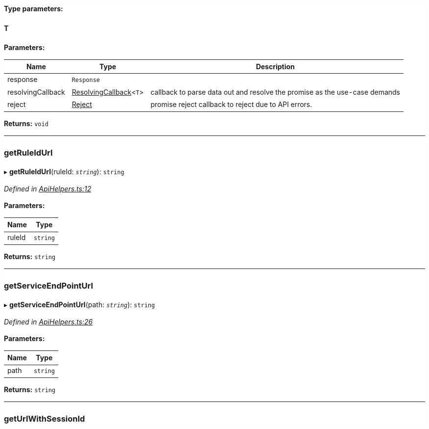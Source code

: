 **Type parameters:**

#### T 
**Parameters:**

| Name | Type | Description |
| ------ | ------ | ------ |
| response | `Response` |
| resolvingCallback | [ResolvingCallback](_apihelpers_.md#resolvingcallback)<`T`> |  callback to parse data out and resolve the promise as the use-case demands |
| reject | [Reject](_apihelpers_.md#reject) |  promise reject callback to reject due to API errors. |

**Returns:** `void`

___
<a id="getruleidurl"></a>

###  getRuleIdUrl

▸ **getRuleIdUrl**(ruleId: *`string`*): `string`

*Defined in [ApiHelpers.ts:12](https://github.com/decisions-com/api-helpers/blob/8fa4504/src/ApiHelpers.ts#L12)*

**Parameters:**

| Name | Type |
| ------ | ------ |
| ruleId | `string` |

**Returns:** `string`

___
<a id="getserviceendpointurl"></a>

###  getServiceEndPointUrl

▸ **getServiceEndPointUrl**(path: *`string`*): `string`

*Defined in [ApiHelpers.ts:26](https://github.com/decisions-com/api-helpers/blob/8fa4504/src/ApiHelpers.ts#L26)*

**Parameters:**

| Name | Type |
| ------ | ------ |
| path | `string` |

**Returns:** `string`

___
<a id="geturlwithsessionid"></a>

###  getUrlWithSessionId
